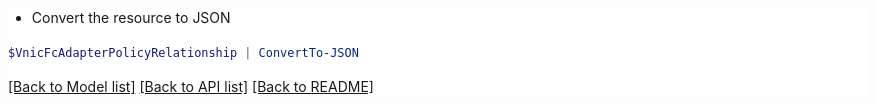 - Convert the resource to JSON
```powershell
$VnicFcAdapterPolicyRelationship | ConvertTo-JSON
```

[[Back to Model list]](../README.md#documentation-for-models) [[Back to API list]](../README.md#documentation-for-api-endpoints) [[Back to README]](../README.md)

